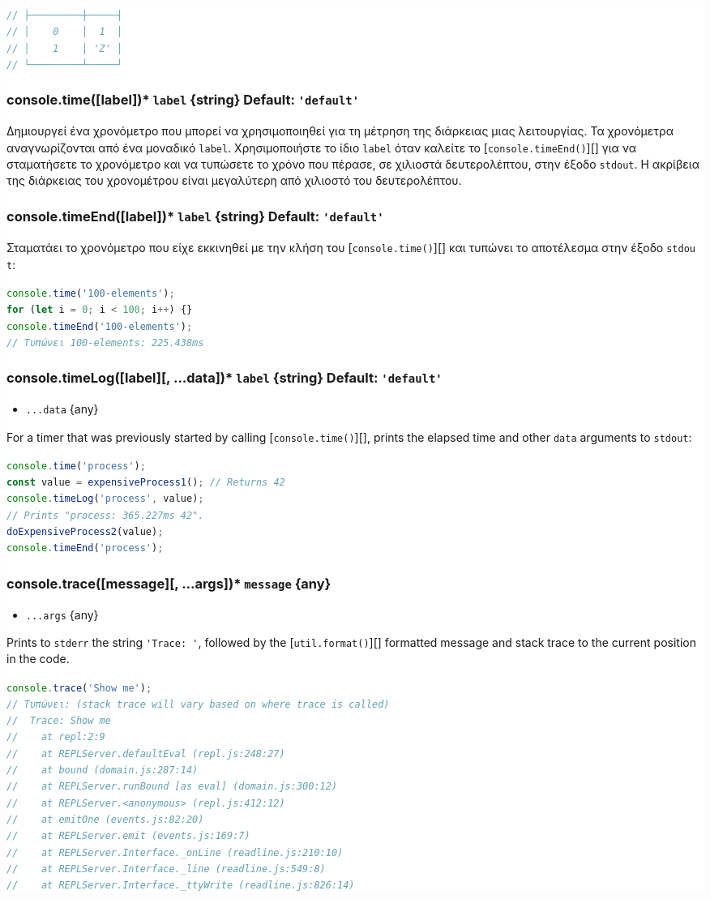 ```js
// ├─────────┼─────┤
// │    0    │  1  │
// │    1    │ 'Z' │
// └─────────┴─────┘
```

### console.time([label])* `label` {string} **Default:** `'default'`

Δημιουργεί ένα χρονόμετρο που μπορεί να χρησιμοποιηθεί για τη μέτρηση της διάρκειας μιας λειτουργίας. Τα χρονόμετρα αναγνωρίζονται από ένα μοναδικό `label`. Χρησιμοποιήστε το ίδιο `label` όταν καλείτε το [`console.timeEnd()`][] για να σταματήσετε το χρονόμετρο και να τυπώσετε το χρόνο που πέρασε, σε χιλιοστά δευτερολέπτου, στην έξοδο `stdout`. Η ακρίβεια της διάρκειας του χρονομέτρου είναι μεγαλύτερη από χιλιοστό του δευτερολέπτου.

### console.timeEnd([label])* `label` {string} **Default:** `'default'`

Σταματάει το χρονόμετρο που είχε εκκινηθεί με την κλήση του [`console.time()`][] και τυπώνει το αποτέλεσμα στην έξοδο `stdout`:

```js
console.time('100-elements');
for (let i = 0; i < 100; i++) {}
console.timeEnd('100-elements');
// Τυπώνει 100-elements: 225.438ms
```

### console.timeLog(\[label\]\[, ...data\])* `label` {string} **Default:** `'default'`
* `...data` {any}

For a timer that was previously started by calling [`console.time()`][], prints the elapsed time and other `data` arguments to `stdout`:

```js
console.time('process');
const value = expensiveProcess1(); // Returns 42
console.timeLog('process', value);
// Prints "process: 365.227ms 42".
doExpensiveProcess2(value);
console.timeEnd('process');
```

### console.trace(\[message\]\[, ...args\])* `message` {any}
* `...args` {any}

Prints to `stderr` the string `'Trace: '`, followed by the [`util.format()`][] formatted message and stack trace to the current position in the code.

```js
console.trace('Show me');
// Τυπώνει: (stack trace will vary based on where trace is called)
//  Trace: Show me
//    at repl:2:9
//    at REPLServer.defaultEval (repl.js:248:27)
//    at bound (domain.js:287:14)
//    at REPLServer.runBound [as eval] (domain.js:300:12)
//    at REPLServer.<anonymous> (repl.js:412:12)
//    at emitOne (events.js:82:20)
//    at REPLServer.emit (events.js:169:7)
//    at REPLServer.Interface._onLine (readline.js:210:10)
//    at REPLServer.Interface._line (readline.js:549:8)
//    at REPLServer.Interface._ttyWrite (readline.js:826:14)
```
